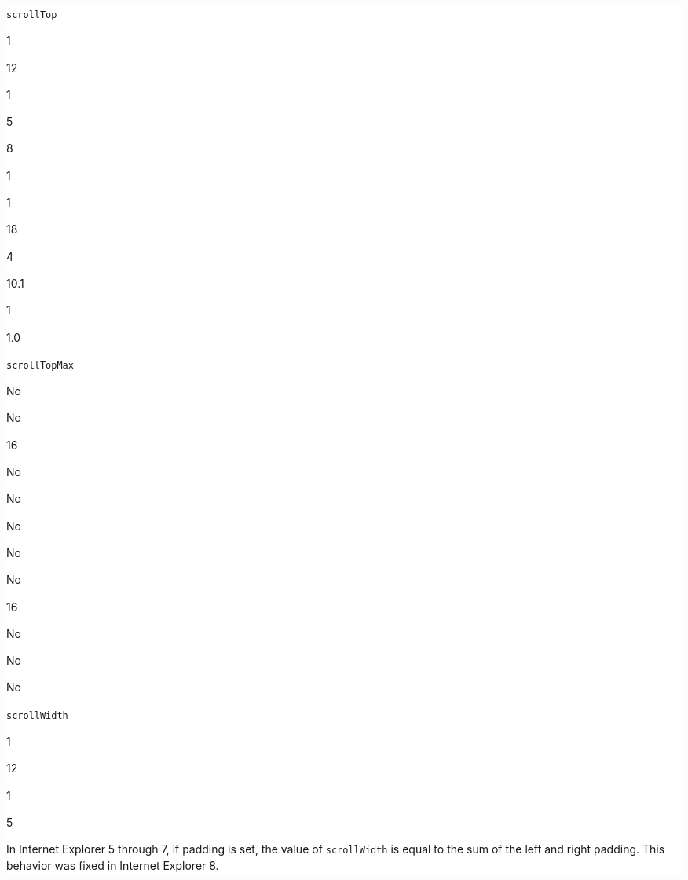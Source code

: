 `scrollTop`

1

12

1

5

8

1

1

18

4

10.1

1

1.0

`scrollTopMax`

No

No

16

No

No

No

No

No

16

No

No

No

`scrollWidth`

1

12

1

5

In Internet Explorer 5 through 7, if padding is set, the value of `scrollWidth` is equal to the sum of the left and right padding. This behavior was fixed in Internet Explorer 8.
